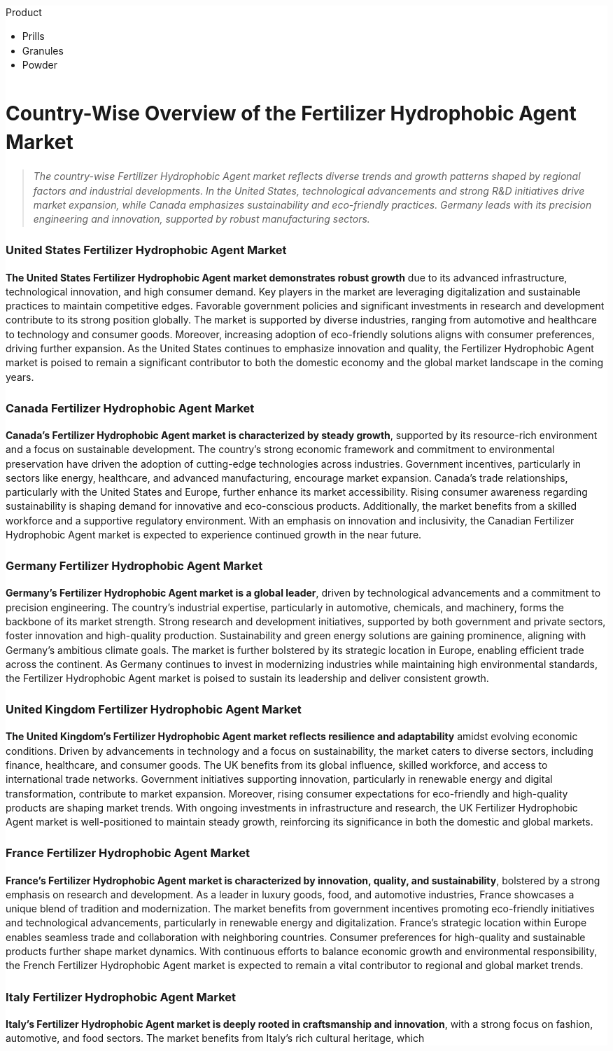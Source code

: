 Product</h3><ul><li>Prills</li><li>Granules</li><li>Powder</li></ul><h1><span class="">Country-Wise Overview of the Fertilizer Hydrophobic Agent Market<br /></span></h1><blockquote><p><em><span class="">The country-wise Fertilizer Hydrophobic Agent market reflects diverse trends and growth patterns shaped by regional factors and industrial developments. In the United States, technological advancements and strong R&amp;D initiatives drive market expansion, while Canada emphasizes sustainability and eco-friendly practices. Germany leads with its precision engineering and innovation, supported by robust manufacturing sectors.</span></em></p></blockquote><h3><strong>United States Fertilizer Hydrophobic Agent Market</strong></h3><p><strong>The United States Fertilizer Hydrophobic Agent market demonstrates robust growth</strong> due to its advanced infrastructure, technological innovation, and high consumer demand. Key players in the market are leveraging digitalization and sustainable practices to maintain competitive edges. Favorable government policies and significant investments in research and development contribute to its strong position globally. The market is supported by diverse industries, ranging from automotive and healthcare to technology and consumer goods. Moreover, increasing adoption of eco-friendly solutions aligns with consumer preferences, driving further expansion. As the United States continues to emphasize innovation and quality, the Fertilizer Hydrophobic Agent market is poised to remain a significant contributor to both the domestic economy and the global market landscape in the coming years.</p><h3><strong>Canada Fertilizer Hydrophobic Agent Market</strong></h3><p><strong>Canada&rsquo;s Fertilizer Hydrophobic Agent market is characterized by steady growth</strong>, supported by its resource-rich environment and a focus on sustainable development. The country&rsquo;s strong economic framework and commitment to environmental preservation have driven the adoption of cutting-edge technologies across industries. Government incentives, particularly in sectors like energy, healthcare, and advanced manufacturing, encourage market expansion. Canada&rsquo;s trade relationships, particularly with the United States and Europe, further enhance its market accessibility. Rising consumer awareness regarding sustainability is shaping demand for innovative and eco-conscious products. Additionally, the market benefits from a skilled workforce and a supportive regulatory environment. With an emphasis on innovation and inclusivity, the Canadian Fertilizer Hydrophobic Agent market is expected to experience continued growth in the near future.</p><h3><strong>Germany Fertilizer Hydrophobic Agent Market</strong></h3><p><strong>Germany&rsquo;s Fertilizer Hydrophobic Agent market is a global leader</strong>, driven by technological advancements and a commitment to precision engineering. The country&rsquo;s industrial expertise, particularly in automotive, chemicals, and machinery, forms the backbone of its market strength. Strong research and development initiatives, supported by both government and private sectors, foster innovation and high-quality production. Sustainability and green energy solutions are gaining prominence, aligning with Germany&rsquo;s ambitious climate goals. The market is further bolstered by its strategic location in Europe, enabling efficient trade across the continent. As Germany continues to invest in modernizing industries while maintaining high environmental standards, the Fertilizer Hydrophobic Agent market is poised to sustain its leadership and deliver consistent growth.</p><h3><strong>United Kingdom Fertilizer Hydrophobic Agent Market</strong></h3><p><strong>The United Kingdom&rsquo;s Fertilizer Hydrophobic Agent market reflects resilience and adaptability</strong> amidst evolving economic conditions. Driven by advancements in technology and a focus on sustainability, the market caters to diverse sectors, including finance, healthcare, and consumer goods. The UK benefits from its global influence, skilled workforce, and access to international trade networks. Government initiatives supporting innovation, particularly in renewable energy and digital transformation, contribute to market expansion. Moreover, rising consumer expectations for eco-friendly and high-quality products are shaping market trends. With ongoing investments in infrastructure and research, the UK Fertilizer Hydrophobic Agent market is well-positioned to maintain steady growth, reinforcing its significance in both the domestic and global markets.</p><h3><strong>France Fertilizer Hydrophobic Agent Market</strong></h3><p><strong>France&rsquo;s Fertilizer Hydrophobic Agent market is characterized by innovation, quality, and sustainability</strong>, bolstered by a strong emphasis on research and development. As a leader in luxury goods, food, and automotive industries, France showcases a unique blend of tradition and modernization. The market benefits from government incentives promoting eco-friendly initiatives and technological advancements, particularly in renewable energy and digitalization. France&rsquo;s strategic location within Europe enables seamless trade and collaboration with neighboring countries. Consumer preferences for high-quality and sustainable products further shape market dynamics. With continuous efforts to balance economic growth and environmental responsibility, the French Fertilizer Hydrophobic Agent market is expected to remain a vital contributor to regional and global market trends.</p><h3><strong>Italy Fertilizer Hydrophobic Agent Market</strong></h3><p><strong>Italy&rsquo;s Fertilizer Hydrophobic Agent market is deeply rooted in craftsmanship and innovation</strong>, with a strong focus on fashion, automotive, and food sectors. The market benefits from Italy&rsquo;s rich cultural heritage, which